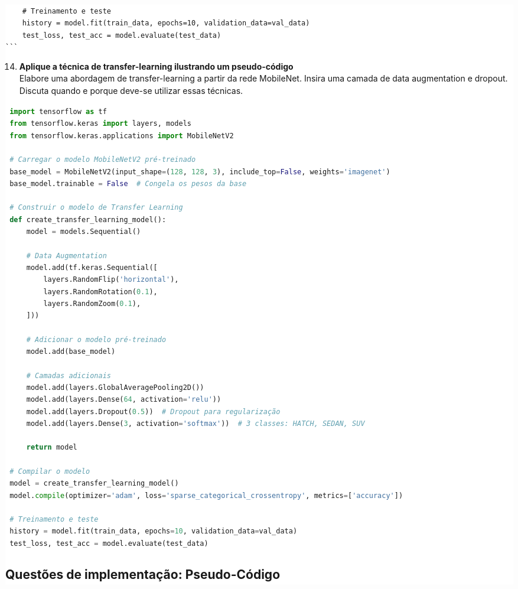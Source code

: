        # Treinamento e teste
        history = model.fit(train_data, epochs=10, validation_data=val_data)
        test_loss, test_acc = model.evaluate(test_data)
    ```

14. **Aplique a técnica de transfer-learning ilustrando um pseudo-código**  
   Elabore uma abordagem de transfer-learning a partir da rede MobileNet. Insira uma camada de data augmentation e dropout. Discuta quando e porque deve-se utilizar essas técnicas.

   ```python
    import tensorflow as tf
    from tensorflow.keras import layers, models
    from tensorflow.keras.applications import MobileNetV2

    # Carregar o modelo MobileNetV2 pré-treinado
    base_model = MobileNetV2(input_shape=(128, 128, 3), include_top=False, weights='imagenet')
    base_model.trainable = False  # Congela os pesos da base

    # Construir o modelo de Transfer Learning
    def create_transfer_learning_model():
        model = models.Sequential()

        # Data Augmentation
        model.add(tf.keras.Sequential([
            layers.RandomFlip('horizontal'),
            layers.RandomRotation(0.1),
            layers.RandomZoom(0.1),
        ]))

        # Adicionar o modelo pré-treinado
        model.add(base_model)

        # Camadas adicionais
        model.add(layers.GlobalAveragePooling2D())
        model.add(layers.Dense(64, activation='relu'))
        model.add(layers.Dropout(0.5))  # Dropout para regularização
        model.add(layers.Dense(3, activation='softmax'))  # 3 classes: HATCH, SEDAN, SUV
        
        return model

    # Compilar o modelo
    model = create_transfer_learning_model()
    model.compile(optimizer='adam', loss='sparse_categorical_crossentropy', metrics=['accuracy'])

    # Treinamento e teste
    history = model.fit(train_data, epochs=10, validation_data=val_data)
    test_loss, test_acc = model.evaluate(test_data)
```

## Questões de implementação: Pseudo-Código
